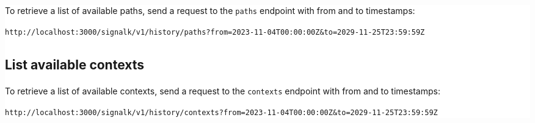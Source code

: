 To retrieve a list of available paths, send a request to the `paths` endpoint with from and to timestamps:

`http://localhost:3000/signalk/v1/history/paths?from=2023-11-04T00:00:00Z&to=2029-11-25T23:59:59Z`


## List available contexts

To retrieve a list of available contexts, send a request to the `contexts` endpoint with from and to timestamps:

`http://localhost:3000/signalk/v1/history/contexts?from=2023-11-04T00:00:00Z&to=2029-11-25T23:59:59Z`
